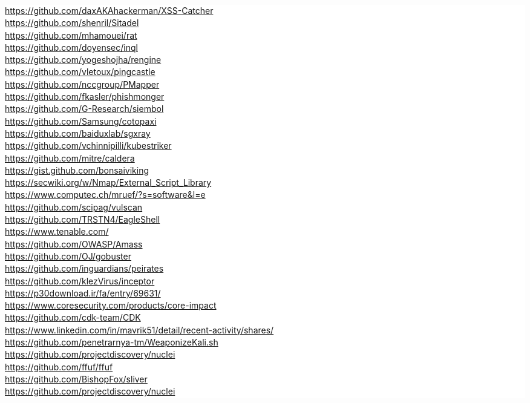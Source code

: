 https://github.com/daxAKAhackerman/XSS-Catcher
<br>
https://github.com/shenril/Sitadel
<br>
https://github.com/mhamouei/rat
<br>
https://github.com/doyensec/inql
<br>
https://github.com/yogeshojha/rengine
<br>
https://github.com/vletoux/pingcastle
<br>
https://github.com/nccgroup/PMapper
<br>
https://github.com/fkasler/phishmonger
<br>
https://github.com/G-Research/siembol
<br>
https://github.com/Samsung/cotopaxi
<br>
https://github.com/baiduxlab/sgxray
<br>
https://github.com/vchinnipilli/kubestriker
<br>
https://github.com/mitre/caldera
<br>
https://gist.github.com/bonsaiviking
<br>
https://secwiki.org/w/Nmap/External_Script_Library
<br>
https://www.computec.ch/mruef/?s=software&l=e
<br>
https://github.com/scipag/vulscan
<br>
https://github.com/TRSTN4/EagleShell
<br>
https://www.tenable.com/
<br>
https://github.com/OWASP/Amass
<br>
https://github.com/OJ/gobuster
<br>
https://github.com/inguardians/peirates
<br>
https://github.com/klezVirus/inceptor
<br>
https://p30download.ir/fa/entry/69631/
<br>
https://www.coresecurity.com/products/core-impact
<br>
https://github.com/cdk-team/CDK
<br>
https://www.linkedin.com/in/mavrik51/detail/recent-activity/shares/
<br>
https://github.com/penetrarnya-tm/WeaponizeKali.sh
<br>
https://github.com/projectdiscovery/nuclei
<br>
https://github.com/ffuf/ffuf
<br>
https://github.com/BishopFox/sliver
<br>
https://github.com/projectdiscovery/nuclei

